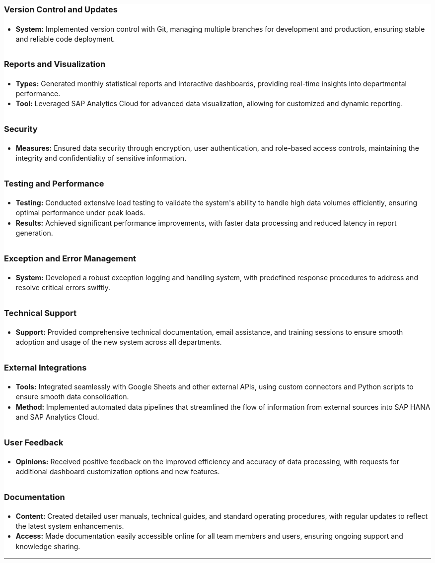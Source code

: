## <h3 align=left> Version Control and Updates </h3>

- **System:** Implemented version control with Git, managing multiple branches for development and production, ensuring stable and reliable code deployment.

## <h3 align=left> Reports and Visualization </h3>

- **Types:** Generated monthly statistical reports and interactive dashboards, providing real-time insights into departmental performance.
- **Tool:** Leveraged SAP Analytics Cloud for advanced data visualization, allowing for customized and dynamic reporting.

## <h3 align=left> Security </h3>

- **Measures:** Ensured data security through encryption, user authentication, and role-based access controls, maintaining the integrity and confidentiality of sensitive information.

## <h3 align=left> Testing and Performance </h3>

- **Testing:** Conducted extensive load testing to validate the system's ability to handle high data volumes efficiently, ensuring optimal performance under peak loads.
- **Results:** Achieved significant performance improvements, with faster data processing and reduced latency in report generation.

## <h3 align=left> Exception and Error Management </h3>

- **System:** Developed a robust exception logging and handling system, with predefined response procedures to address and resolve critical errors swiftly.

## <h3 align=left> Technical Support </h3>

- **Support:** Provided comprehensive technical documentation, email assistance, and training sessions to ensure smooth adoption and usage of the new system across all departments.

## <h3 align=left> External Integrations </h3>

- **Tools:** Integrated seamlessly with Google Sheets and other external APIs, using custom connectors and Python scripts to ensure smooth data consolidation.
- **Method:** Implemented automated data pipelines that streamlined the flow of information from external sources into SAP HANA and SAP Analytics Cloud.

## <h3 align=left> User Feedback </h3>

- **Opinions:** Received positive feedback on the improved efficiency and accuracy of data processing, with requests for additional dashboard customization options and new features.

## <h3 align=left> Documentation </h3>

- **Content:** Created detailed user manuals, technical guides, and standard operating procedures, with regular updates to reflect the latest system enhancements.
- **Access:** Made documentation easily accessible online for all team members and users, ensuring ongoing support and knowledge sharing.

---